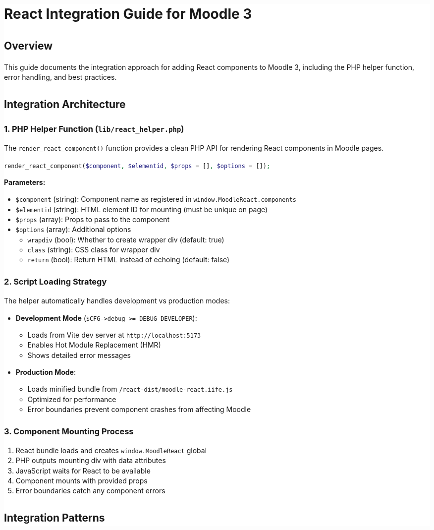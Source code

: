 # React Integration Guide for Moodle 3

## Overview

This guide documents the integration approach for adding React components to Moodle 3, including the PHP helper function, error handling, and best practices.

## Integration Architecture

### 1. PHP Helper Function (`lib/react_helper.php`)

The `render_react_component()` function provides a clean PHP API for rendering React components in Moodle pages.

```php
render_react_component($component, $elementid, $props = [], $options = []);
```

**Parameters:**
- `$component` (string): Component name as registered in `window.MoodleReact.components`
- `$elementid` (string): HTML element ID for mounting (must be unique on page)
- `$props` (array): Props to pass to the component
- `$options` (array): Additional options
  - `wrapdiv` (bool): Whether to create wrapper div (default: true)
  - `class` (string): CSS class for wrapper div
  - `return` (bool): Return HTML instead of echoing (default: false)

### 2. Script Loading Strategy

The helper automatically handles development vs production modes:

- **Development Mode** (`$CFG->debug >= DEBUG_DEVELOPER`):
  - Loads from Vite dev server at `http://localhost:5173`
  - Enables Hot Module Replacement (HMR)
  - Shows detailed error messages

- **Production Mode**:
  - Loads minified bundle from `/react-dist/moodle-react.iife.js`
  - Optimized for performance
  - Error boundaries prevent component crashes from affecting Moodle

### 3. Component Mounting Process

1. React bundle loads and creates `window.MoodleReact` global
2. PHP outputs mounting div with data attributes
3. JavaScript waits for React to be available
4. Component mounts with provided props
5. Error boundaries catch any component errors

## Integration Patterns
